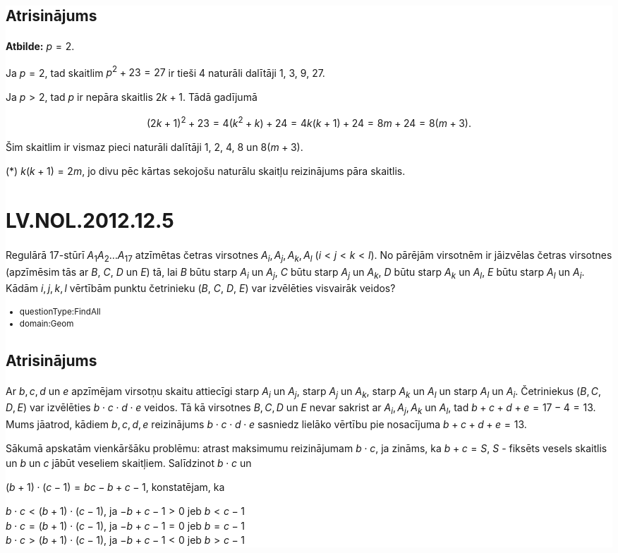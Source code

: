 </small>

## Atrisinājums

**Atbilde:** $p=2$.

Ja $p=2$, tad skaitlim $p^{2}+23=27$ ir tieši $4$ naturāli dalītāji 
$1,\ 3,\ 9,\ 27$.

Ja $p>2$, tad $p$ ir nepāra skaitlis $2k+1$. Tādā gadījumā

$$\begin{equation*}
(2k+1)^{2}+23=4\left(k^{2}+k\right)+24=4k(k+1)+24=8m+24=8(m+3). \tag{*}
\end{equation*}$$

Šim skaitlim ir vismaz pieci naturāli dalītāji $1,\ 2,\ 4,\ 8$ un $8(m+3)$.

(*) $k(k+1)=2m$, jo divu pēc kārtas sekojošu naturālu skaitļu 
reizinājums pāra skaitlis.



# <lo-sample/> LV.NOL.2012.12.5

Regulārā $17$-stūrī $A_{1}A_{2} \ldots A_{17}$ atzīmētas četras virsotnes 
$A_{i}, A_{j}, A_{k}, A_{l}$ ($i < j < k < l$). No pārējām virsotnēm ir jāizvēlas četras
virsotnes (apzīmēsim tās ar $B$, $C$, $D$ un $E$) tā, lai $B$ būtu starp $A_{i}$ 
un $A_{j},\ C$ būtu starp $A_{j}$ un $A_{k}$, $D$ būtu starp $A_{k}$ un 
$A_{l}$, $E$ būtu starp $A_{l}$ un $A_{i}$. Kādām $i, j, k, l$ vērtībām punktu 
četrinieku ($B,\ C,\ D,\ E$) var izvēlēties visvairāk veidos?

<small>

* questionType:FindAll
* domain:Geom

</small>

## Atrisinājums

Ar $b, c, d$ un $e$ apzīmējam virsotņu skaitu attiecīgi starp $A_{i}$ un 
$A_{j}$, starp $A_{j}$ un $A_{k}$, starp $A_{k}$ un $A_{l}$ un starp $A_{l}$ un
$A_{i}$. Četriniekus $(B, C, D, E)$ var izvēlēties $b \cdot c \cdot d \cdot e$ 
veidos. Tā kā virsotnes $B, C, D$ un $E$ nevar sakrist ar $A_{i}, A_{j}, A_{k}$
un $A_{l}$, tad $b+c+d+e=17-4=13$. Mums jāatrod, kādiem $b, c, d, e$ 
reizinājums $b \cdot c \cdot d \cdot e$ sasniedz lielāko vērtību pie nosacījuma
$b+c+d+e=13$.

Sākumā apskatām vienkāršāku problēmu: atrast maksimumu reizinājumam 
$b \cdot c$, ja zināms, ka $b+c=S,\ S$ - fiksēts vesels skaitlis un $b$ un $c$ 
jābūt veseliem skaitļiem. Salīdzinot $b \cdot c$ un

$(b+1) \cdot(c-1)=b c-b+c-1$, konstatējam, ka

$b \cdot c<(b+1) \cdot(c-1)$, ja $-b+c-1>0$ jeb $b < c-1$  
$b \cdot c=(b+1) \cdot(c-1)$, ja $-b+c-1=0$ jeb $b=c-1$  
$b \cdot c>(b+1) \cdot(c-1)$, ja $-b+c-1<0$ jeb $b>c-1$
